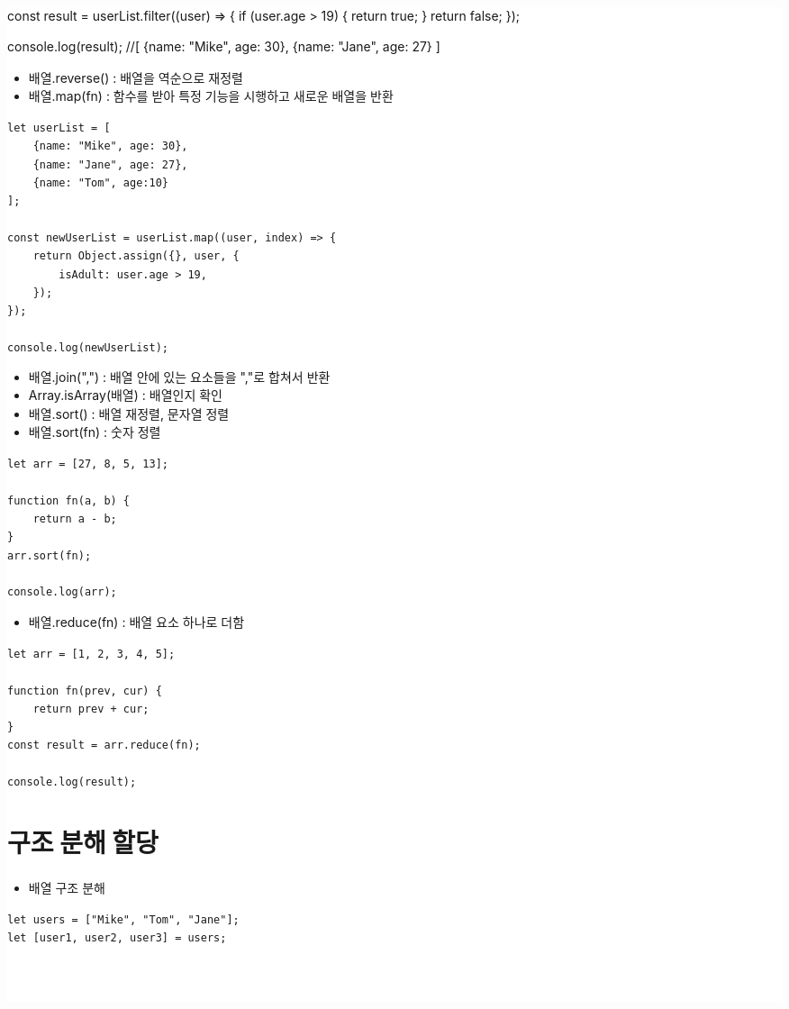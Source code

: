const result = userList.filter((user) => {
    if (user.age > 19) {
        return true;
    }
    return false;
});

console.log(result); //[ {name: "Mike", age: 30}, {name: "Jane", age: 27} ]
</code></pre>
* 배열.reverse() : 배열을 역순으로 재정렬
* 배열.map(fn) : 함수를 받아 특정 기능을 시행하고 새로운 배열을 반환
<pre><code>let userList = [
    {name: "Mike", age: 30},
    {name: "Jane", age: 27},
    {name: "Tom", age:10}
];

const newUserList = userList.map((user, index) => {
    return Object.assign({}, user, {
        isAdult: user.age > 19,
    });
});

console.log(newUserList); 
</code></pre>
* 배열.join(",") : 배열 안에 있는 요소들을 ","로 합쳐서 반환
* Array.isArray(배열) : 배열인지 확인
* 배열.sort() : 배열 재정렬, 문자열 정렬
* 배열.sort(fn) : 숫자 정렬
<pre><code>let arr = [27, 8, 5, 13];

function fn(a, b) {
    return a - b;
}
arr.sort(fn);

console.log(arr);
</code></pre>
* 배열.reduce(fn) : 배열 요소 하나로 더함
<pre><code>let arr = [1, 2, 3, 4, 5];

function fn(prev, cur) {
    return prev + cur;
}
const result = arr.reduce(fn);

console.log(result);
</code></pre>

# 구조 분해 할당
* 배열 구조 분해
<pre><code>let users = ["Mike", "Tom", "Jane"];
let [user1, user2, user3] = users;
